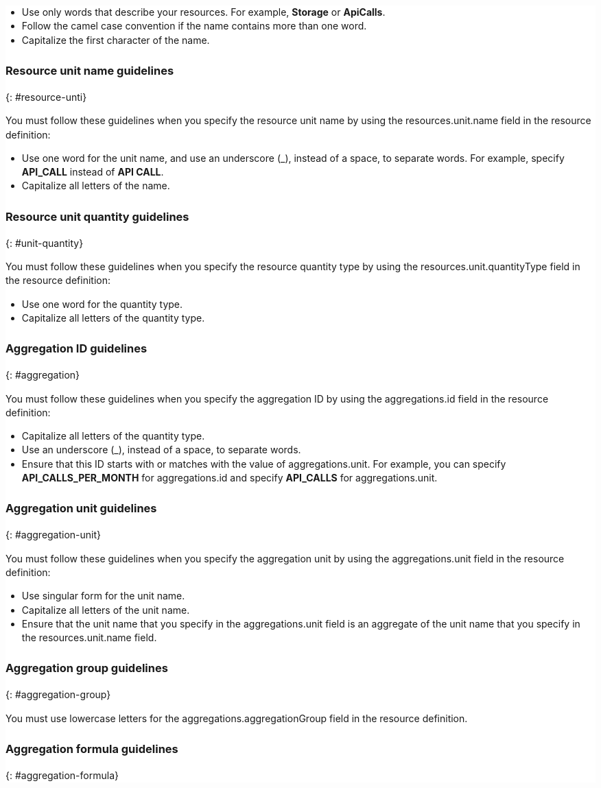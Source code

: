   * Use only words that describe your resources. For example, **Storage** or **ApiCalls**. 
  * Follow the camel case convention if the name contains more than one word.
  * Capitalize the first character of the name.

### Resource unit name guidelines
{: #resource-unti}

  You must follow these guidelines when you specify the resource unit name by using the resources.unit.name field in the resource definition:

  * Use one word for the unit name, and use an underscore (_), instead of a space, to separate words. For example, specify **API_CALL** instead of **API CALL**.  
  * Capitalize all letters of the name.
  
### Resource unit quantity guidelines
{: #unit-quantity}

  You must follow these guidelines when you specify the resource quantity type by using the resources.unit.quantityType field in the resource definition:
  
  * Use one word for the quantity type.
  * Capitalize all letters of the quantity type.
  
### Aggregation ID guidelines
{: #aggregation}

  You must follow these guidelines when you specify the aggregation ID by using the aggregations.id field in the resource definition:

  * Capitalize all letters of the quantity type.
  * Use an underscore (_), instead of a space, to separate words.
  * Ensure that this ID starts with or matches with the value of aggregations.unit. For example, you can specify **API_CALLS_PER_MONTH** for aggregations.id and specify **API_CALLS** for aggregations.unit.

### Aggregation unit guidelines
{: #aggregation-unit}

  You must follow these guidelines when you specify the aggregation unit by using the aggregations.unit field in the resource definition:
   
  * Use singular form for the unit name.
  * Capitalize all letters of the unit name.
  * Ensure that the unit name that you specify in the aggregations.unit field is an aggregate of the unit name that you specify in the resources.unit.name field.
  
### Aggregation group guidelines
{: #aggregation-group}

  You must use lowercase letters for the aggregations.aggregationGroup field in the resource definition.
  
### Aggregation formula guidelines
{: #aggregation-formula}
